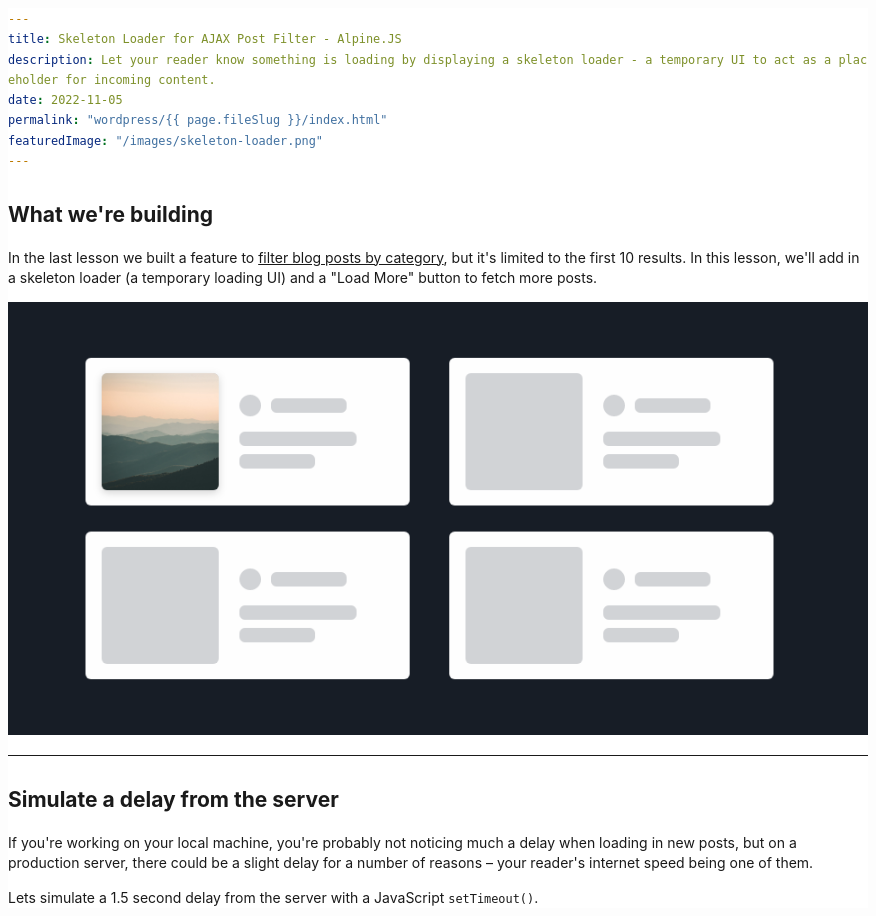 ```yaml
---
title: Skeleton Loader for AJAX Post Filter - Alpine.JS
description: Let your reader know something is loading by displaying a skeleton loader - a temporary UI to act as a placeholder for incoming content.
date: 2022-11-05
permalink: "wordpress/{{ page.fileSlug }}/index.html"
featuredImage: "/images/skeleton-loader.png"
---
```



## What we're building

In the last lesson we built a feature to [filter blog posts by category](/wordpress/posts-category-filter), but it's limited to the first 10 results. In this lesson, we'll add in a skeleton loader (a temporary loading UI) and a "Load More" button to fetch more posts.

![Filter Posts by Category in WordPress](/images/skeleton-loader.png)

---

## Simulate a delay from the server

If you're working on your local machine, you're probably not noticing much a delay when loading in new posts, but on a production server, there could be a slight delay for a number of reasons – your reader's internet speed being one of them. 

Lets simulate a 1.5 second delay from the server with a JavaScript `setTimeout()`.
